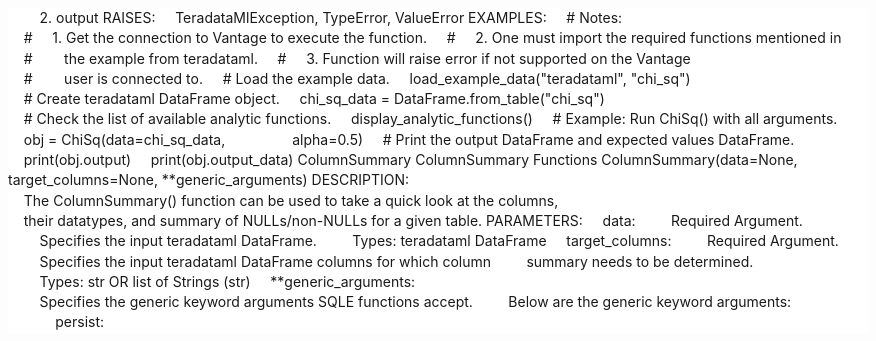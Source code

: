         2. output
RAISES:
    TeradataMlException, TypeError, ValueError
EXAMPLES:
    # Notes:
    #     1. Get the connection to Vantage to execute the function.
    #     2. One must import the required functions mentioned in
    #        the example from teradataml.
    #     3. Function will raise error if not supported on the Vantage
    #        user is connected to.
    # Load the example data.
    load_example_data("teradataml", "chi_sq")
    # Create teradataml DataFrame object.
    chi_sq_data = DataFrame.from_table("chi_sq")
    # Check the list of available analytic functions.
    display_analytic_functions()
    # Example: Run ChiSq() with all arguments.
    obj = ChiSq(data=chi_sq_data,
                alpha=0.5)
    # Print the output DataFrame and expected values DataFrame.
    print(obj.output)
    print(obj.output_data)
ColumnSummary
ColumnSummary
Functions
ColumnSummary(data=None, target_columns=None, **generic_arguments)
DESCRIPTION:
    The ColumnSummary() function can be used to take a quick look at the columns,
    their datatypes, and summary of NULLs/non-NULLs for a given table.
PARAMETERS:
    data:
        Required Argument.
        Specifies the input teradataml DataFrame.
        Types: teradataml DataFrame
    target_columns:
        Required Argument.
        Specifies the input teradataml DataFrame columns for which column
        summary needs to be determined.
        Types: str OR list of Strings (str)
    **generic_arguments:
        Specifies the generic keyword arguments SQLE functions accept.
        Below are the generic keyword arguments:
            persist: